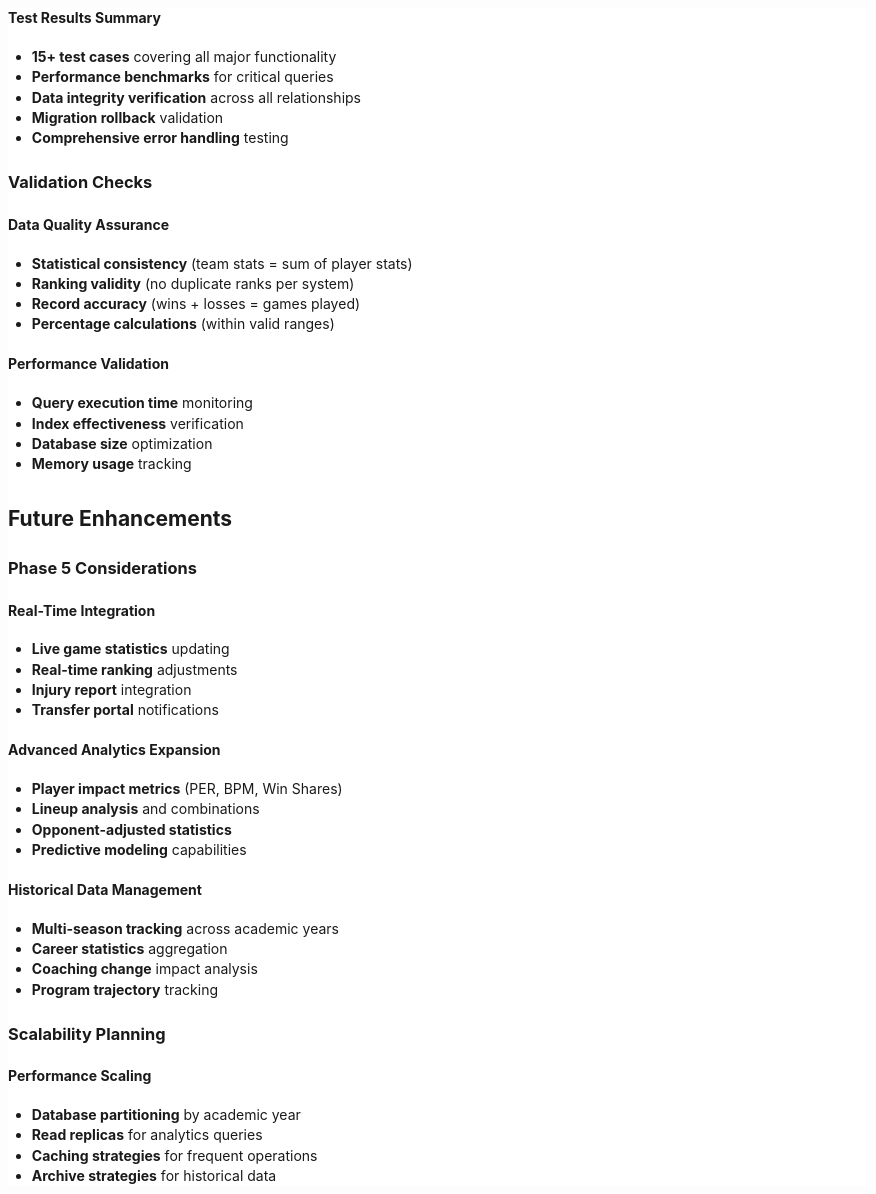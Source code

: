 #### **Test Results Summary**
- **15+ test cases** covering all major functionality
- **Performance benchmarks** for critical queries
- **Data integrity verification** across all relationships
- **Migration rollback** validation
- **Comprehensive error handling** testing

### **Validation Checks**

#### **Data Quality Assurance**
- **Statistical consistency** (team stats = sum of player stats)
- **Ranking validity** (no duplicate ranks per system)
- **Record accuracy** (wins + losses = games played)
- **Percentage calculations** (within valid ranges)

#### **Performance Validation**
- **Query execution time** monitoring
- **Index effectiveness** verification
- **Database size** optimization
- **Memory usage** tracking

## Future Enhancements

### **Phase 5 Considerations**

#### **Real-Time Integration**
- **Live game statistics** updating
- **Real-time ranking** adjustments
- **Injury report** integration
- **Transfer portal** notifications

#### **Advanced Analytics Expansion**
- **Player impact metrics** (PER, BPM, Win Shares)
- **Lineup analysis** and combinations
- **Opponent-adjusted statistics**
- **Predictive modeling** capabilities

#### **Historical Data Management**
- **Multi-season tracking** across academic years
- **Career statistics** aggregation
- **Coaching change** impact analysis
- **Program trajectory** tracking

### **Scalability Planning**

#### **Performance Scaling**
- **Database partitioning** by academic year
- **Read replicas** for analytics queries
- **Caching strategies** for frequent operations
- **Archive strategies** for historical data
